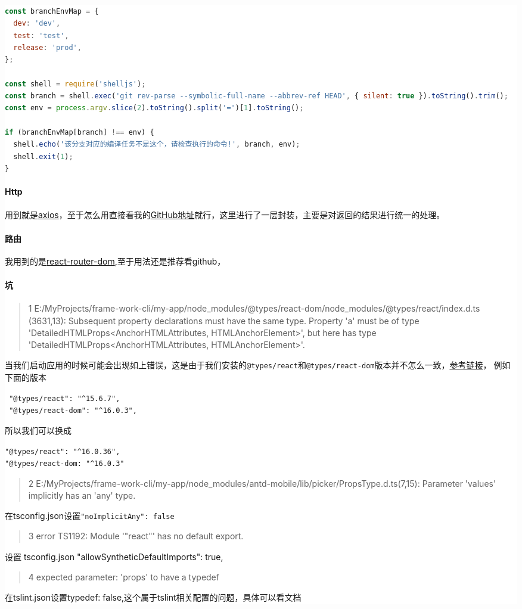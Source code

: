 ```javascript
const branchEnvMap = {
  dev: 'dev',
  test: 'test',
  release: 'prod',
};

const shell = require('shelljs');
const branch = shell.exec('git rev-parse --symbolic-full-name --abbrev-ref HEAD', { silent: true }).toString().trim();
const env = process.argv.slice(2).toString().split('=')[1].toString();

if (branchEnvMap[branch] !== env) {
  shell.echo('该分支对应的编译任务不是这个，请检查执行的命令!', branch, env);
  shell.exit(1);
}
```

#### Http
用到就是[axios](https://github.com/axios/axios)，至于怎么用直接看我的[GitHub地址]()就行，这里进行了一层封装，主要是对返回的结果进行统一的处理。

#### 路由
我用到的是[react-router-dom](https://github.com/ReactTraining/react-router/tree/master/packages/react-router-dom),至于用法还是推荐看github，

#### 坑

> 1 E:/MyProjects/frame-work-cli/my-app/node_modules/@types/react-dom/node_modules/@types/react/index.d.ts
  (3631,13): Subsequent property declarations must have the same type.
  Property 'a' must be of type 'DetailedHTMLProps<AnchorHTMLAttributes<HTMLAnchorElement>, HTMLAnchorElement>',
  but here has type 'DetailedHTMLProps<AnchorHTMLAttributes<HTMLAnchorElement>, HTMLAnchorElement>'.

当我们启动应用的时候可能会出现如上错误，这是由于我们安装的`@types/react`和`@types/react-dom`版本并不怎么一致，[参考链接](https://github.com/DefinitelyTyped/DefinitelyTyped/issues/20863)， 例如下面的版本
```
 "@types/react": "^15.6.7",
 "@types/react-dom": "^16.0.3",
```
所以我们可以换成

```
"@types/react": "^16.0.36",
"@types/react-dom: "^16.0.3"
```

> 2 E:/MyProjects/frame-work-cli/my-app/node_modules/antd-mobile/lib/picker/PropsType.d.ts(7,15): Parameter 'values' implicitly has an 'any' type.

  在tsconfig.json设置`"noImplicitAny": false`

> 3 error TS1192: Module '"react"' has no default export.

 设置 tsconfig.json "allowSyntheticDefaultImports": true,

  > 4 expected parameter: 'props' to have a typedef

在tslint.json设置typedef: false,这个属于tslint相关配置的问题，具体可以看文档
